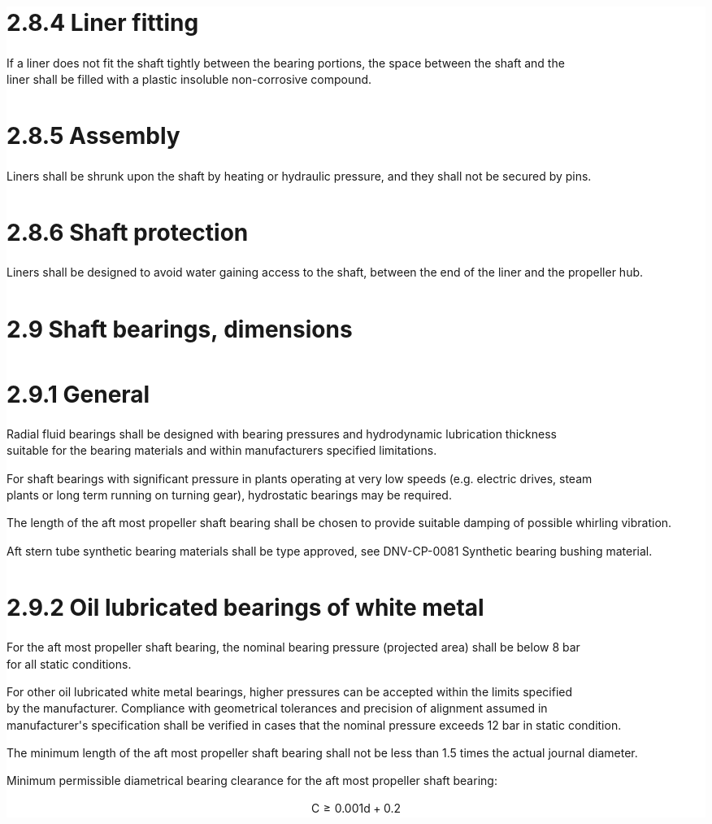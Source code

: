 # 2.8.4 Liner fitting  

If a liner does not fit the shaft tightly between the bearing portions, the space between the shaft and the liner shall be filled with a plastic insoluble non-corrosive compound.  

# 2.8.5 Assembly  

Liners shall be shrunk upon the shaft by heating or hydraulic pressure, and they shall not be secured by pins.  

# 2.8.6 Shaft protection  

Liners shall be designed to avoid water gaining access to the shaft, between the end of the liner and the propeller hub.  

# 2.9 Shaft bearings, dimensions  

# 2.9.1 General  

Radial fluid bearings shall be designed with bearing pressures and hydrodynamic lubrication thickness suitable for the bearing materials and within manufacturers specified limitations.  

For shaft bearings with significant pressure in plants operating at very low speeds (e.g. electric drives, steam plants or long term running on turning gear), hydrostatic bearings may be required.  

The length of the aft most propeller shaft bearing shall be chosen to provide suitable damping of possible whirling vibration.  

Aft stern tube synthetic bearing materials shall be type approved, see DNV-CP-0081 Synthetic bearing bushing material.  

# 2.9.2 Oil lubricated bearings of white metal  

For the aft most propeller shaft bearing, the nominal bearing pressure (projected area) shall be below 8 bar for all static conditions.  

For other oil lubricated white metal bearings, higher pressures can be accepted within the limits specified by the manufacturer. Compliance with geometrical tolerances and precision of alignment assumed in manufacturer's specification shall be verified in cases that the nominal pressure exceeds 12 bar in static condition.  

The minimum length of the aft most propeller shaft bearing shall not be less than 1.5 times the actual journal diameter.  

Minimum permissible diametrical bearing clearance for the aft most propeller shaft bearing:  

$$
\mathsf{C}\geq0.001\mathsf{d}+0.2
$$  
